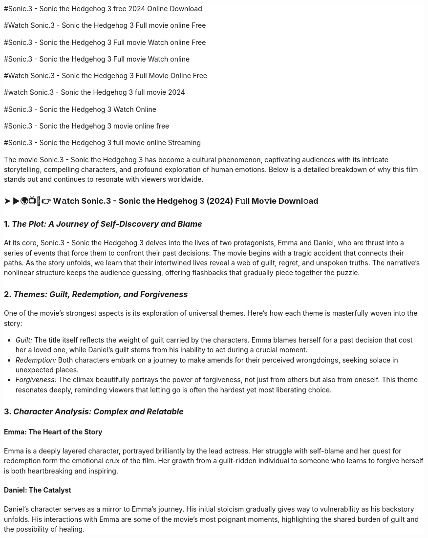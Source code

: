 #Sonic.3 - Sonic the Hedgehog 3 free 2024 Online Download

#Watch Sonic.3 - Sonic the Hedgehog 3 Full movie online Free

#Sonic.3 - Sonic the Hedgehog 3 Full movie Watch online Free

#Sonic.3 - Sonic the Hedgehog 3 Full movie Watch online

#Watch Sonic.3 - Sonic the Hedgehog 3 Full Movie Online Free

#watch Sonic.3 - Sonic the Hedgehog 3 full movie 2024

#Sonic.3 - Sonic the Hedgehog 3 Watch Online

#Sonic.3 - Sonic the Hedgehog 3 movie online free

#Sonic.3 - Sonic the Hedgehog 3 full movie online Streaming

The movie Sonic.3 - Sonic the Hedgehog 3 has become a cultural phenomenon, captivating audiences with its intricate storytelling, compelling characters, and profound exploration of human emotions. Below is a detailed breakdown of why this film stands out and continues to resonate with viewers worldwide.

<h3>➤ ►🌍📺📱👉 W𝚊tch Sonic.3 - Sonic the Hedgehog 3 (2024) F𝚞ll Mo𝚟ie Downl𝚘ad</h3>

### 1. *The Plot: A Journey of Self-Discovery and Blame*
At its core, Sonic.3 - Sonic the Hedgehog 3 delves into the lives of two protagonists, Emma and Daniel, who are thrust into a series of events that force them to confront their past decisions. The movie begins with a tragic accident that connects their paths. As the story unfolds, we learn that their intertwined lives reveal a web of guilt, regret, and unspoken truths. The narrative’s nonlinear structure keeps the audience guessing, offering flashbacks that gradually piece together the puzzle.

### 2. *Themes: Guilt, Redemption, and Forgiveness*
One of the movie’s strongest aspects is its exploration of universal themes. Here’s how each theme is masterfully woven into the story:

- *Guilt:* The title itself reflects the weight of guilt carried by the characters. Emma blames herself for a past decision that cost her a loved one, while Daniel’s guilt stems from his inability to act during a crucial moment.
- *Redemption:* Both characters embark on a journey to make amends for their perceived wrongdoings, seeking solace in unexpected places.
- *Forgiveness:* The climax beautifully portrays the power of forgiveness, not just from others but also from oneself. This theme resonates deeply, reminding viewers that letting go is often the hardest yet most liberating choice.

### 3. *Character Analysis: Complex and Relatable*
#### Emma: The Heart of the Story
Emma is a deeply layered character, portrayed brilliantly by the lead actress. Her struggle with self-blame and her quest for redemption form the emotional crux of the film. Her growth from a guilt-ridden individual to someone who learns to forgive herself is both heartbreaking and inspiring.

#### Daniel: The Catalyst
Daniel’s character serves as a mirror to Emma’s journey. His initial stoicism gradually gives way to vulnerability as his backstory unfolds. His interactions with Emma are some of the movie’s most poignant moments, highlighting the shared burden of guilt and the possibility of healing.
